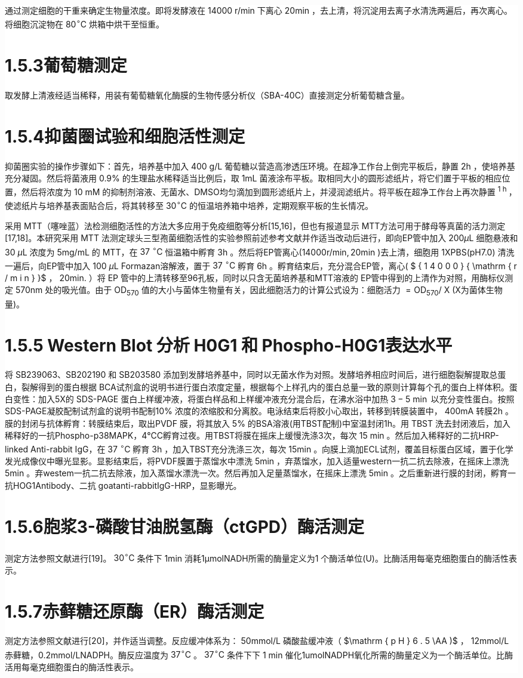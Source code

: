 通过测定细胞的干重来确定生物量浓度。即将发酵液在 $1 4 0 0 0 ~ \mathrm { r / m i n }$ 下离心 $2 0 \mathrm { m i n }$ ，去上清，将沉淀用去离子水清洗两遍后，再次离心。将细胞沉淀物在 $8 0 ^ { \circ } \mathrm { C }$ 烘箱中烘干至恒重。

# 1.5.3葡萄糖测定

取发酵上清液经适当稀释，用装有葡萄糖氧化酶膜的生物传感分析仪（SBA-40C）直接测定分析葡萄糖含量。

# 1.5.4抑菌圈试验和细胞活性测定

抑菌圈实验的操作步骤如下：首先，培养基中加入 $4 0 0 \ \mathrm { g / L }$ 葡萄糖以营造高渗透压环境。在超净工作台上倒完平板后，静置 $2 \mathrm { h }$ ，使培养基充分凝固。然后将菌液用 $0 . 9 \%$ 的生理盐水稀释适当比例后，取 $1 \mathrm { m L }$ 菌液涂布平板。取相同大小的圆形滤纸片，将它们置于平板的相应位置，然后将浓度为 $1 0 ~ \mathrm { m M }$ 的抑制剂溶液、无菌水、DMSO均匀滴加到圆形滤纸片上，并浸润滤纸片。将平板在超净工作台上再次静置 $^ { \textrm { 1 h } }$ ，使滤纸片与培养基表面贴合后，将其转移至 $3 0 ^ { \circ } \mathrm { C }$ 的恒温培养箱中培养，定期观察平板的生长情况。

采用 MTT（噻唑蓝）法检测细胞活性的方法大多应用于免疫细胞等分析[15,16]，但也有报道显示 MTT方法可用于酵母等真菌的活力测定[17,18]。本研究采用 MTT 法测定球头三型孢菌细胞活性的实验参照前述参考文献并作适当改动后进行，即向EP管中加入 $2 0 0 \mu \mathrm { L }$ 细胞悬液和 $3 0 ~ \mu \mathrm { L }$ 浓度为 $5 \mathrm { m g / m L }$ 的 MTT，在 $3 7 \mathrm { ~ } ^ { \circ } \mathrm { C }$ 恒温箱中孵育 $3 \mathrm { h }$ 。然后将EP管离心(14000$\mathrm { r } / \mathrm { m i n } , 2 0 \mathrm { m i n }$ )去上清，细胞用 $1 \mathrm { X P B S } ( \mathrm { p H } 7 . 0 )$ 清洗一遍后，向EP管中加入 $1 0 0 ~ \mu \mathrm { L }$ Formazan溶解液，置于 $3 7 \mathrm { ~ } ^ { \circ } \mathrm { C }$ 孵育 $6 \mathrm { { h } }$ 。孵育结束后，充分混合EP管，离心( $ { 1 4 0 0 0 }  { \mathrm { r / m i n } }$ ， $2 0 \mathrm { m i n } .$ ）将 EP 管中的上清转移至96孔板，同时以只含无菌培养基和MTT溶液的 EP管中得到的上清作为对照，用酶标仪测定 $5 7 0 \mathrm { n m }$ 处的吸光值。由于 $\mathrm { O D } _ { 5 7 0 }$ 值的大小与菌体生物量有关，因此细胞活力的计算公式设为：细胞活力 $= \mathrm { O D } _ { 5 7 0 } /$ X (X为菌体生物量)。

# 1.5.5 Western Blot 分析 H0G1 和 Phospho-H0G1表达水平

将 SB239063、SB202190 和 SB203580 添加到发酵培养基中，同时以无菌水作为对照。发酵培养相应时间后，进行细胞裂解提取总蛋白，裂解得到的蛋白根据 BCA试剂盒的说明书进行蛋白浓度定量，根据每个上样孔内的蛋白总量一致的原则计算每个孔的蛋白上样体积。蛋白变性：加入5X的 SDS-PAGE 蛋白上样缓冲液，将蛋白样品和上样缓冲液充分混合后，在沸水浴中加热 $3 { - } 5 \ \operatorname* { m i n }$ 以充分变性蛋白。按照SDS-PAGE凝胶配制试剂盒的说明书配制$10 \%$ 浓度的浓缩胶和分离胶。电泳结束后将胶小心取出，转移到转膜装置中， $4 0 0 \mathrm { m A }$ 转膜$2 \mathrm { h }$ 。膜的封闭与抗体孵育：转膜结束后，取出PVDF 膜，将其放入 $5 \%$ 的BSA溶液(用TBST配制)中室温封闭1h。用 TBST 洗去封闭液后，加入稀释好的一抗Phospho-p38MAPK，4℃C孵育过夜。用TBST将膜在摇床上缓慢洗涤3次，每次 $1 5 ~ \mathrm { m i n }$ 。然后加入稀释好的二抗HRP-linked Anti-rabbit IgG，在 $3 7 \mathrm { ~ } ^ { \circ } \mathrm { C }$ 孵育 $3 \mathrm { { h } }$ ，加入TBST充分洗涤三次，每次 $1 5 \mathrm { m i n }$ 。向膜上滴加ECL试剂，覆盖目标蛋白区域，置于化学发光成像仪中曝光显影。显影结束后，将PVDF膜置于蒸馏水中漂洗 $5 \mathrm { m i n }$ ，弃蒸馏水，加入适量western一抗二抗去除液，在摇床上漂洗 $5 \mathrm { m i n }$ 。弃westem一抗二抗去除液，加入蒸馏水漂洗一次。然后再加入足量蒸馏水，在摇床上漂洗 $5 \mathrm { m i n }$ 。之后重新进行膜的封闭，孵育一抗HOG1Antibody、二抗 goatanti-rabbitIgG-HRP，显影曝光。

# 1.5.6胞浆3-磷酸甘油脱氢酶（ctGPD）酶活测定

测定方法参照文献进行[19]。 $3 0 ^ { \circ } \mathrm { C }$ 条件下 $1 \mathrm { m i n }$ 消耗1μmolNADH所需的酶量定义为1 个酶活单位(U)。比酶活用每毫克细胞蛋白的酶活性表示。

# 1.5.7赤藓糖还原酶（ER）酶活测定

测定方法参照文献进行[20]，并作适当调整。反应缓冲体系为： $5 0 \mathrm { m m o l / L }$ 磷酸盐缓冲液（ $\mathrm { p H } 6 . 5 \AA )$ ， $1 2 \mathrm { m m o l / L }$ 赤藓糖，0.2mmol/LNADPH。酶反应温度为 $3 7 ^ { \circ } \mathrm { C }$ 。 $3 7 ^ { \circ } \mathrm { C }$ 条件下下 $1 ~ \mathrm { m i n }$ 催化1umolNADPH氧化所需的酶量定义为一个酶活单位。比酶活用每毫克细胞蛋白的酶活性表示。
